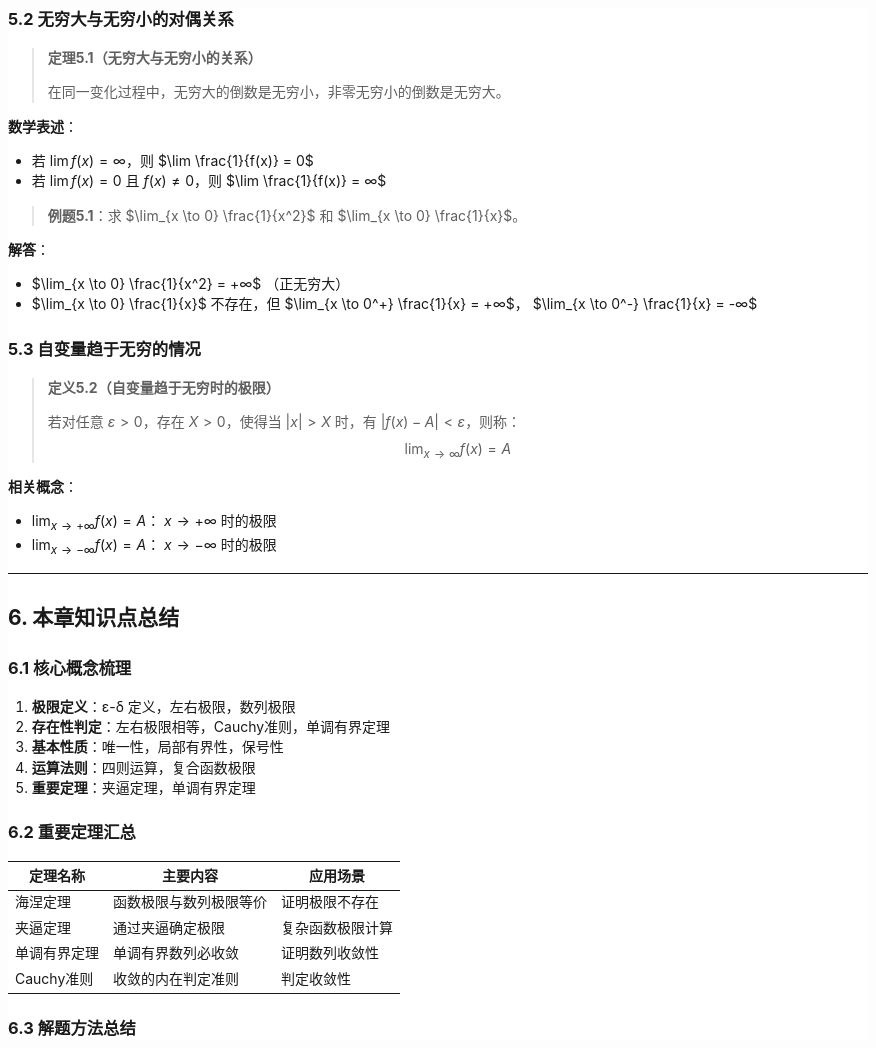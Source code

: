 ### 5.2 无穷大与无穷小的对偶关系

> **定理5.1（无穷大与无穷小的关系）**
> 
> 在同一变化过程中，无穷大的倒数是无穷小，非零无穷小的倒数是无穷大。

**数学表述**：
- 若 $\lim f(x) = ∞$，则 $\lim \frac{1}{f(x)} = 0$
- 若 $\lim f(x) = 0$ 且 $f(x) \neq 0$，则 $\lim \frac{1}{f(x)} = ∞$

> **例题5.1**：求 $\lim_{x \to 0} \frac{1}{x^2}$ 和 $\lim_{x \to 0} \frac{1}{x}$。

**解答**：
- $\lim_{x \to 0} \frac{1}{x^2} = +∞$ （正无穷大）
- $\lim_{x \to 0} \frac{1}{x}$ 不存在，但 $\lim_{x \to 0^+} \frac{1}{x} = +∞$， $\lim_{x \to 0^-} \frac{1}{x} = -∞$

### 5.3 自变量趋于无穷的情况

> **定义5.2（自变量趋于无穷时的极限）**
> 
> 若对任意 $ε > 0$，存在 $X > 0$，使得当 $|x| > X$ 时，有 $|f(x) - A| < ε$，则称：
> $$\lim_{x \to ∞} f(x) = A$$

**相关概念**：
- $\lim_{x \to +∞} f(x) = A$： $x \to +∞$ 时的极限
- $\lim_{x \to -∞} f(x) = A$： $x \to -∞$ 时的极限

---

## 6. 本章知识点总结

### 6.1 核心概念梳理

1. **极限定义**：ε-δ 定义，左右极限，数列极限
2. **存在性判定**：左右极限相等，Cauchy准则，单调有界定理
3. **基本性质**：唯一性，局部有界性，保号性
4. **运算法则**：四则运算，复合函数极限
5. **重要定理**：夹逼定理，单调有界定理

### 6.2 重要定理汇总

| 定理名称 | 主要内容 | 应用场景 |
|---------|----------|----------|
| 海涅定理 | 函数极限与数列极限等价 | 证明极限不存在 |
| 夹逼定理 | 通过夹逼确定极限 | 复杂函数极限计算 |
| 单调有界定理 | 单调有界数列必收敛 | 证明数列收敛性 |
| Cauchy准则 | 收敛的内在判定准则 | 判定收敛性 |

### 6.3 解题方法总结
